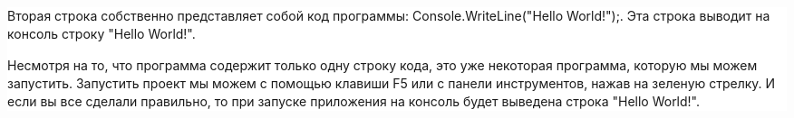 Вторая строка собственно представляет собой код программы: Console.WriteLine("Hello World!");. Эта строка выводит на консоль строку "Hello World!".

Несмотря на то, что программа содержит только одну строку кода, это уже некоторая программа, которую мы можем запустить. Запустить проект мы можем с помощью клавиши F5 или с панели инструментов, нажав на зеленую стрелку. И если вы все сделали правильно, то при запуске приложения на консоль будет выведена строка "Hello World!".


